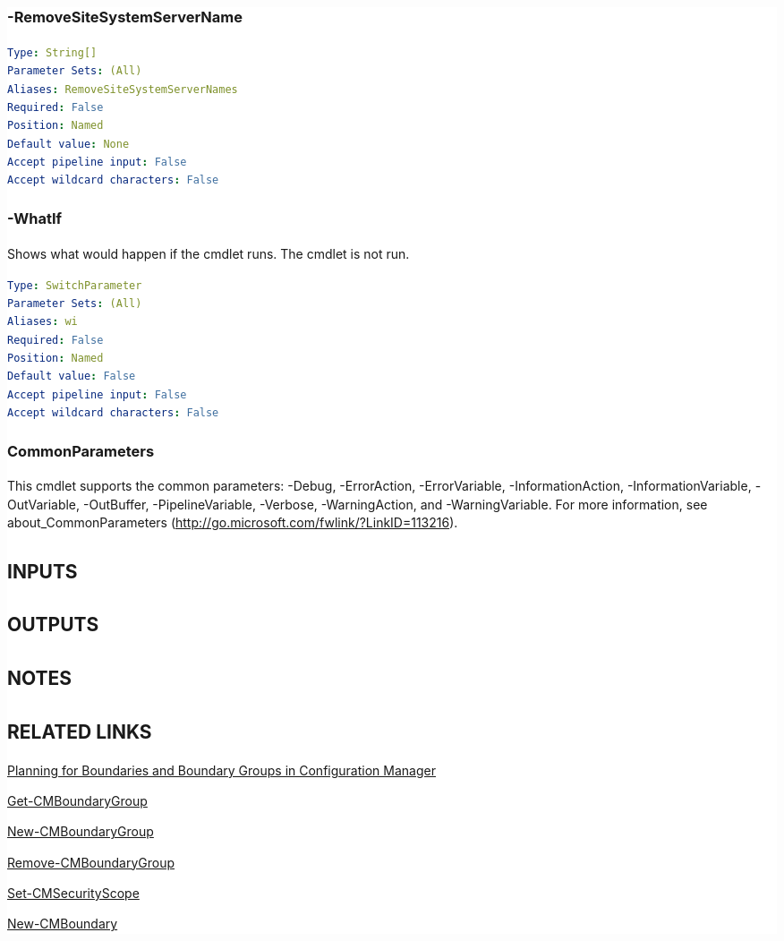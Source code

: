 ### -RemoveSiteSystemServerName


```yaml
Type: String[]
Parameter Sets: (All)
Aliases: RemoveSiteSystemServerNames
Required: False
Position: Named
Default value: None
Accept pipeline input: False
Accept wildcard characters: False
```

### -WhatIf
Shows what would happen if the cmdlet runs.
The cmdlet is not run.

```yaml
Type: SwitchParameter
Parameter Sets: (All)
Aliases: wi
Required: False
Position: Named
Default value: False
Accept pipeline input: False
Accept wildcard characters: False
```

### CommonParameters
This cmdlet supports the common parameters: -Debug, -ErrorAction, -ErrorVariable, -InformationAction, -InformationVariable, -OutVariable, -OutBuffer, -PipelineVariable, -Verbose, -WarningAction, and -WarningVariable. For more information, see about_CommonParameters (http://go.microsoft.com/fwlink/?LinkID=113216).

## INPUTS

## OUTPUTS

## NOTES

## RELATED LINKS

[Planning for Boundaries and Boundary Groups in Configuration Manager](http://go.microsoft.com/fwlink/?LinkId=266225)

[Get-CMBoundaryGroup](xref:ConfigurationManager/vlatest/Get-CMBoundaryGroup.md)

[New-CMBoundaryGroup](xref:ConfigurationManager/vlatest/New-CMBoundaryGroup.md)

[Remove-CMBoundaryGroup](xref:ConfigurationManager/vlatest/Remove-CMBoundaryGroup.md)

[Set-CMSecurityScope](xref:ConfigurationManager/vlatest/Set-CMSecurityScope.md)

[New-CMBoundary](xref:ConfigurationManager/vlatest/New-CMBoundary.md)


